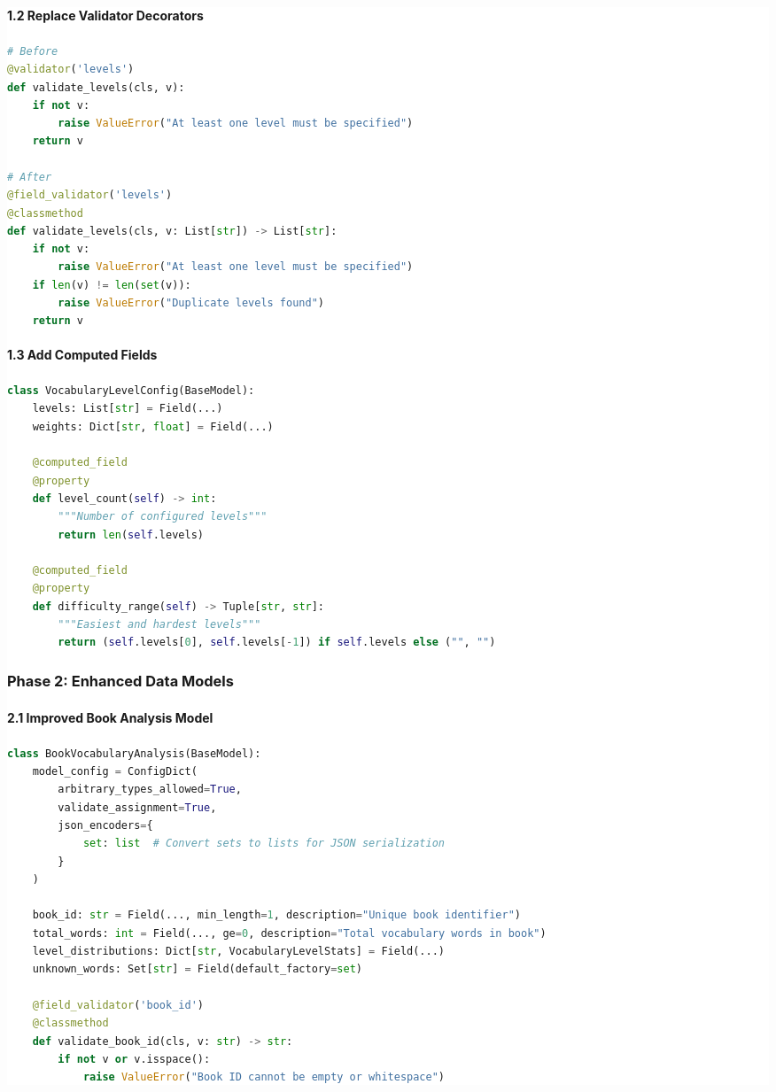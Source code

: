 #### 1.2 Replace Validator Decorators

```python
# Before
@validator('levels')
def validate_levels(cls, v):
    if not v:
        raise ValueError("At least one level must be specified")
    return v

# After  
@field_validator('levels')
@classmethod
def validate_levels(cls, v: List[str]) -> List[str]:
    if not v:
        raise ValueError("At least one level must be specified")
    if len(v) != len(set(v)):
        raise ValueError("Duplicate levels found")
    return v
```

#### 1.3 Add Computed Fields

```python
class VocabularyLevelConfig(BaseModel):
    levels: List[str] = Field(...)
    weights: Dict[str, float] = Field(...)
    
    @computed_field
    @property
    def level_count(self) -> int:
        """Number of configured levels"""
        return len(self.levels)
    
    @computed_field  
    @property
    def difficulty_range(self) -> Tuple[str, str]:
        """Easiest and hardest levels"""
        return (self.levels[0], self.levels[-1]) if self.levels else ("", "")
```

### Phase 2: Enhanced Data Models

#### 2.1 Improved Book Analysis Model

```python
class BookVocabularyAnalysis(BaseModel):
    model_config = ConfigDict(
        arbitrary_types_allowed=True,
        validate_assignment=True,
        json_encoders={
            set: list  # Convert sets to lists for JSON serialization
        }
    )
    
    book_id: str = Field(..., min_length=1, description="Unique book identifier")
    total_words: int = Field(..., ge=0, description="Total vocabulary words in book")
    level_distributions: Dict[str, VocabularyLevelStats] = Field(...)
    unknown_words: Set[str] = Field(default_factory=set)
    
    @field_validator('book_id')
    @classmethod
    def validate_book_id(cls, v: str) -> str:
        if not v or v.isspace():
            raise ValueError("Book ID cannot be empty or whitespace")
```